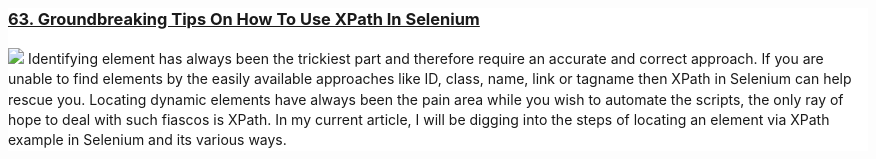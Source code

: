 ### [63. Groundbreaking Tips On How To Use XPath In Selenium ](https://hackernoon.com/groundbreaking-tips-on-how-to-use-xpath-in-selenium-vj163w1g)
![](https://firebasestorage.googleapis.com/v0/b/hackernoon-app.appspot.com/o/images%2F3nhao37bBEfHA9RTQ0WNVWfXPD02-fth3wk1.jpeg?alt=media&token=d745e3e4-e095-4256-ad49-a6d50d7c872a)
Identifying element has always been the trickiest part and therefore require an accurate and correct approach. If you are unable to find elements by the easily available approaches like ID, class, name, link or tagname then XPath in Selenium can help rescue you. Locating dynamic elements have always been the pain area while you wish to automate the scripts, the only ray of hope to deal with such fiascos is XPath. In my current article, I will be digging into the steps of locating an element via XPath example in Selenium and its various ways.

